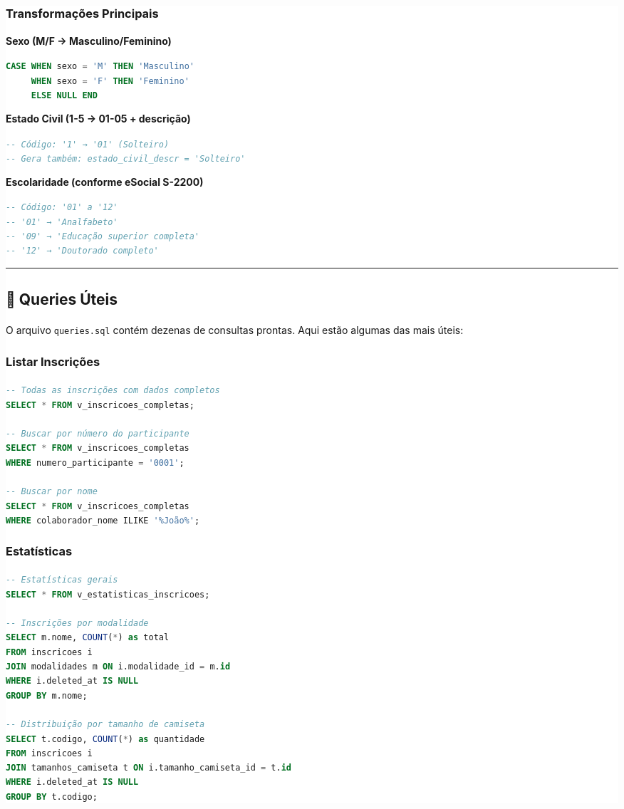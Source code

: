 ### Transformações Principais

**Sexo (M/F → Masculino/Feminino)**
```sql
CASE WHEN sexo = 'M' THEN 'Masculino'
     WHEN sexo = 'F' THEN 'Feminino'
     ELSE NULL END
```

**Estado Civil (1-5 → 01-05 + descrição)**
```sql
-- Código: '1' → '01' (Solteiro)
-- Gera também: estado_civil_descr = 'Solteiro'
```

**Escolaridade (conforme eSocial S-2200)**
```sql
-- Código: '01' a '12'
-- '01' → 'Analfabeto'
-- '09' → 'Educação superior completa'
-- '12' → 'Doutorado completo'
```

---

## 📝 Queries Úteis

O arquivo `queries.sql` contém dezenas de consultas prontas. Aqui estão algumas das mais úteis:

### Listar Inscrições

```sql
-- Todas as inscrições com dados completos
SELECT * FROM v_inscricoes_completas;

-- Buscar por número do participante
SELECT * FROM v_inscricoes_completas
WHERE numero_participante = '0001';

-- Buscar por nome
SELECT * FROM v_inscricoes_completas
WHERE colaborador_nome ILIKE '%João%';
```

### Estatísticas

```sql
-- Estatísticas gerais
SELECT * FROM v_estatisticas_inscricoes;

-- Inscrições por modalidade
SELECT m.nome, COUNT(*) as total
FROM inscricoes i
JOIN modalidades m ON i.modalidade_id = m.id
WHERE i.deleted_at IS NULL
GROUP BY m.nome;

-- Distribuição por tamanho de camiseta
SELECT t.codigo, COUNT(*) as quantidade
FROM inscricoes i
JOIN tamanhos_camiseta t ON i.tamanho_camiseta_id = t.id
WHERE i.deleted_at IS NULL
GROUP BY t.codigo;
```
